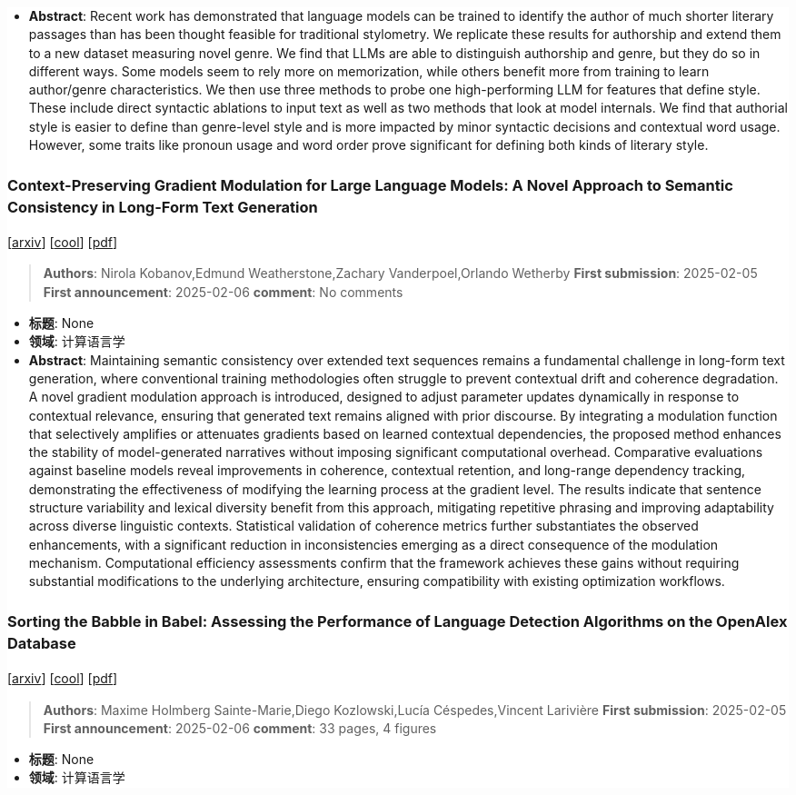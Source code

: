 - **Abstract**: Recent work has demonstrated that language models can be trained to identify the author of much shorter literary passages than has been thought feasible for traditional stylometry. We replicate these results for authorship and extend them to a new dataset measuring novel genre. We find that LLMs are able to distinguish authorship and genre, but they do so in different ways. Some models seem to rely more on memorization, while others benefit more from training to learn author/genre characteristics. We then use three methods to probe one high-performing LLM for features that define style. These include direct syntactic ablations to input text as well as two methods that look at model internals. We find that authorial style is easier to define than genre-level style and is more impacted by minor syntactic decisions and contextual word usage. However, some traits like pronoun usage and word order prove significant for defining both kinds of literary style.

### Context-Preserving Gradient Modulation for Large Language Models: A Novel Approach to Semantic Consistency in Long-Form Text Generation 
[[arxiv](https://arxiv.org/abs/2502.03643)] [[cool](https://papers.cool/arxiv/2502.03643)] [[pdf](https://arxiv.org/pdf/2502.03643)]
> **Authors**: Nirola Kobanov,Edmund Weatherstone,Zachary Vanderpoel,Orlando Wetherby
> **First submission**: 2025-02-05
> **First announcement**: 2025-02-06
> **comment**: No comments
- **标题**: None
- **领域**: 计算语言学
- **Abstract**: Maintaining semantic consistency over extended text sequences remains a fundamental challenge in long-form text generation, where conventional training methodologies often struggle to prevent contextual drift and coherence degradation. A novel gradient modulation approach is introduced, designed to adjust parameter updates dynamically in response to contextual relevance, ensuring that generated text remains aligned with prior discourse. By integrating a modulation function that selectively amplifies or attenuates gradients based on learned contextual dependencies, the proposed method enhances the stability of model-generated narratives without imposing significant computational overhead. Comparative evaluations against baseline models reveal improvements in coherence, contextual retention, and long-range dependency tracking, demonstrating the effectiveness of modifying the learning process at the gradient level. The results indicate that sentence structure variability and lexical diversity benefit from this approach, mitigating repetitive phrasing and improving adaptability across diverse linguistic contexts. Statistical validation of coherence metrics further substantiates the observed enhancements, with a significant reduction in inconsistencies emerging as a direct consequence of the modulation mechanism. Computational efficiency assessments confirm that the framework achieves these gains without requiring substantial modifications to the underlying architecture, ensuring compatibility with existing optimization workflows.

### Sorting the Babble in Babel: Assessing the Performance of Language Detection Algorithms on the OpenAlex Database 
[[arxiv](https://arxiv.org/abs/2502.03627)] [[cool](https://papers.cool/arxiv/2502.03627)] [[pdf](https://arxiv.org/pdf/2502.03627)]
> **Authors**: Maxime Holmberg Sainte-Marie,Diego Kozlowski,Lucía Céspedes,Vincent Larivière
> **First submission**: 2025-02-05
> **First announcement**: 2025-02-06
> **comment**: 33 pages, 4 figures
- **标题**: None
- **领域**: 计算语言学